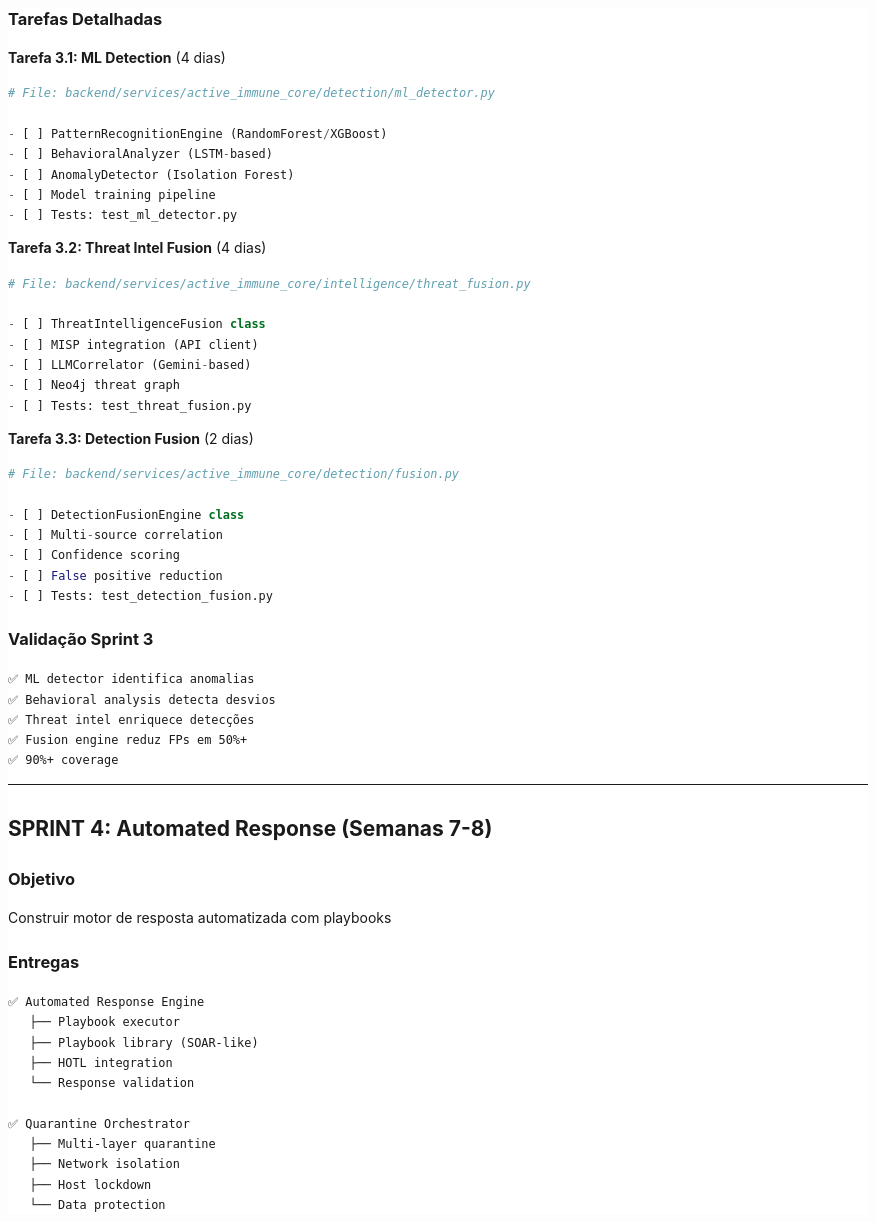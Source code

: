 
### Tarefas Detalhadas

**Tarefa 3.1: ML Detection** (4 dias)
```python
# File: backend/services/active_immune_core/detection/ml_detector.py

- [ ] PatternRecognitionEngine (RandomForest/XGBoost)
- [ ] BehavioralAnalyzer (LSTM-based)
- [ ] AnomalyDetector (Isolation Forest)
- [ ] Model training pipeline
- [ ] Tests: test_ml_detector.py
```

**Tarefa 3.2: Threat Intel Fusion** (4 dias)
```python
# File: backend/services/active_immune_core/intelligence/threat_fusion.py

- [ ] ThreatIntelligenceFusion class
- [ ] MISP integration (API client)
- [ ] LLMCorrelator (Gemini-based)
- [ ] Neo4j threat graph
- [ ] Tests: test_threat_fusion.py
```

**Tarefa 3.3: Detection Fusion** (2 dias)
```python
# File: backend/services/active_immune_core/detection/fusion.py

- [ ] DetectionFusionEngine class
- [ ] Multi-source correlation
- [ ] Confidence scoring
- [ ] False positive reduction
- [ ] Tests: test_detection_fusion.py
```

### Validação Sprint 3
```bash
✅ ML detector identifica anomalias
✅ Behavioral analysis detecta desvios
✅ Threat intel enriquece detecções
✅ Fusion engine reduz FPs em 50%+
✅ 90%+ coverage
```

---

## SPRINT 4: Automated Response (Semanas 7-8)

### Objetivo
Construir motor de resposta automatizada com playbooks

### Entregas
```
✅ Automated Response Engine
   ├── Playbook executor
   ├── Playbook library (SOAR-like)
   ├── HOTL integration
   └── Response validation

✅ Quarantine Orchestrator
   ├── Multi-layer quarantine
   ├── Network isolation
   ├── Host lockdown
   └── Data protection
```